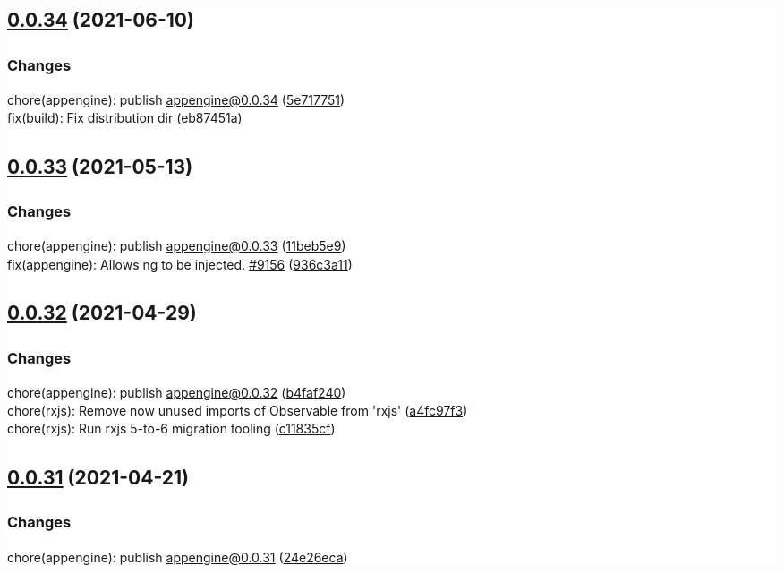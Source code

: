## [0.0.34](https://www.github.com/spinnaker/deck/compare/11beb5e9d26dd3203cee7ebaa8f8788a5e03b5e6...5e717751728dffd68c63fb199de9bb767a277ee2) (2021-06-10)


### Changes

chore(appengine): publish appengine@0.0.34 ([5e717751](https://github.com/spinnaker/deck/commit/5e717751728dffd68c63fb199de9bb767a277ee2))  
fix(build): Fix distribution dir ([eb87451a](https://github.com/spinnaker/deck/commit/eb87451afb8a4696a4c6d76589cb95d8b4192398))  



## [0.0.33](https://www.github.com/spinnaker/deck/compare/b4faf24061fb17b4eeafe4c18a1d719f379d7c5d...11beb5e9d26dd3203cee7ebaa8f8788a5e03b5e6) (2021-05-13)


### Changes

chore(appengine): publish appengine@0.0.33 ([11beb5e9](https://github.com/spinnaker/deck/commit/11beb5e9d26dd3203cee7ebaa8f8788a5e03b5e6))  
fix(appengine): Allows ng to be injected. [#9156](https://github.com/spinnaker/deck/pull/9156) ([936c3a11](https://github.com/spinnaker/deck/commit/936c3a1110ac946a3ad1a3b9efc6b675fdbd960c))  



## [0.0.32](https://www.github.com/spinnaker/deck/compare/24e26eca5d90b6858c1b4a2a97620591706bf720...b4faf24061fb17b4eeafe4c18a1d719f379d7c5d) (2021-04-29)


### Changes

chore(appengine): publish appengine@0.0.32 ([b4faf240](https://github.com/spinnaker/deck/commit/b4faf24061fb17b4eeafe4c18a1d719f379d7c5d))  
chore(rxjs): Remove now unused imports of Observable from 'rxjs' ([a4fc97f3](https://github.com/spinnaker/deck/commit/a4fc97f3abfa4395079e70c52e856dad4d0ecc68))  
chore(rxjs): Run rxjs 5-to-6 migration tooling ([c11835cf](https://github.com/spinnaker/deck/commit/c11835cfef079d5d6af8dcfbafa4fe416a059a3e))  



## [0.0.31](https://www.github.com/spinnaker/deck/compare/c72882cdd227277aeae6db320144bd8452d123cb...24e26eca5d90b6858c1b4a2a97620591706bf720) (2021-04-21)


### Changes

chore(appengine): publish appengine@0.0.31 ([24e26eca](https://github.com/spinnaker/deck/commit/24e26eca5d90b6858c1b4a2a97620591706bf720))  
